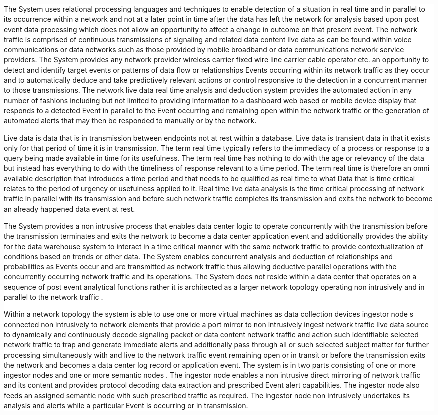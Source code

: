 The System uses relational processing languages and techniques to enable detection of a situation in real time and in parallel to its occurrence within a network and not at a later point in time after the data has left the network for analysis based upon post event data processing which does not allow an opportunity to affect a change in outcome on that present event. The network traffic is comprised of continuous transmissions of signaling and related data content live data as can be found within voice communications or data networks such as those provided by mobile broadband or data communications network service providers. The System provides any network provider wireless carrier fixed wire line carrier cable operator etc. an opportunity to detect and identify target events or patterns of data flow or relationships Events occurring within its network traffic as they occur and to automatically deduce and take predictively relevant actions or control responsive to the detection in a concurrent manner to those transmissions. The network live data real time analysis and deduction system provides the automated action in any number of fashions including but not limited to providing information to a dashboard web based or mobile device display that responds to a detected Event in parallel to the Event occurring and remaining open within the network traffic or the generation of automated alerts that may then be responded to manually or by the network.

Live data is data that is in transmission between endpoints not at rest within a database. Live data is transient data in that it exists only for that period of time it is in transmission. The term real time typically refers to the immediacy of a process or response to a query being made available in time for its usefulness. The term real time has nothing to do with the age or relevancy of the data but instead has everything to do with the timeliness of response relevant to a time period. The term real time is therefore an omni available description that introduces a time period and that needs to be qualified as real time to what Data that is time critical relates to the period of urgency or usefulness applied to it. Real time live data analysis is the time critical processing of network traffic in parallel with its transmission and before such network traffic completes its transmission and exits the network to become an already happened data event at rest.

The System provides a non intrusive process that enables data center logic to operate concurrently with the transmission before the transmission terminates and exits the network to become a data center application event and additionally provides the ability for the data warehouse system to interact in a time critical manner with the same network traffic to provide contextualization of conditions based on trends or other data. The System enables concurrent analysis and deduction of relationships and probabilities as Events occur and are transmitted as network traffic thus allowing deductive parallel operations with the concurrently occurring network traffic and its operations. The System does not reside within a data center that operates on a sequence of post event analytical functions rather it is architected as a larger network topology operating non intrusively and in parallel to the network traffic .

Within a network topology the system is able to use one or more virtual machines as data collection devices ingestor node s connected non intrusively to network elements that provide a port mirror to non intrusively ingest network traffic live data source to dynamically and continuously decode signaling packet or data content network traffic and action such identifiable selected network traffic to trap and generate immediate alerts and additionally pass through all or such selected subject matter for further processing simultaneously with and live to the network traffic event remaining open or in transit or before the transmission exits the network and becomes a data center log record or application event. The system is in two parts consisting of one or more ingestor nodes and one or more semantic nodes . The ingestor node enables a non intrusive direct mirroring of network traffic and its content and provides protocol decoding data extraction and prescribed Event alert capabilities. The ingestor node also feeds an assigned semantic node with such prescribed traffic as required. The ingestor node non intrusively undertakes its analysis and alerts while a particular Event is occurring or in transmission.
